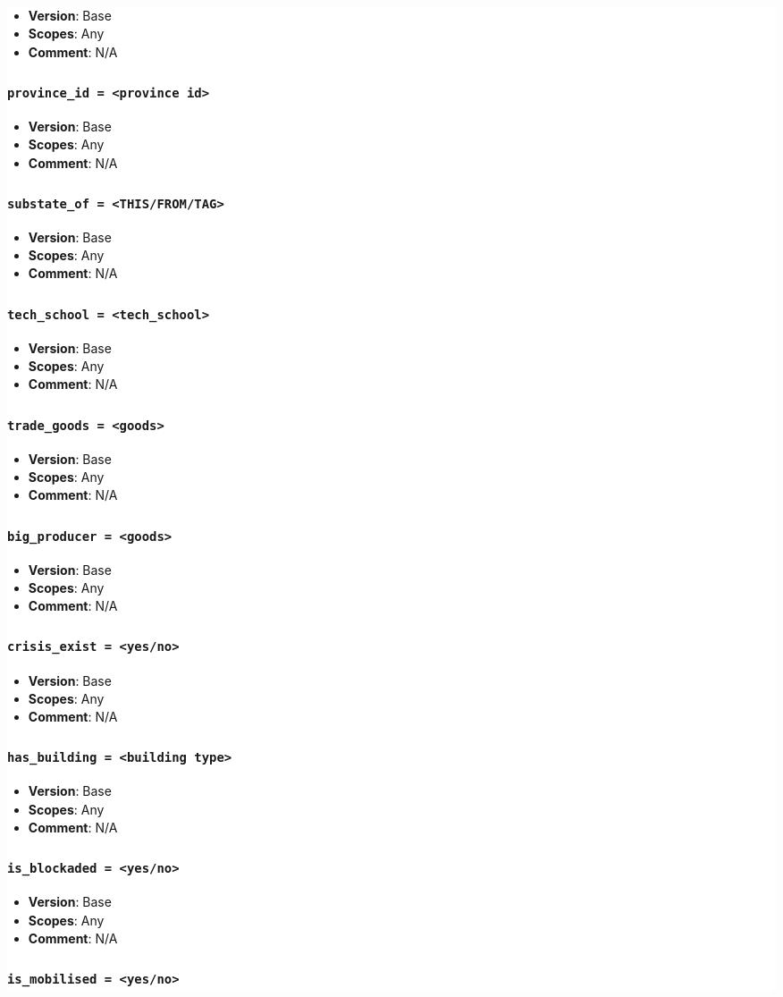 - **Version**: Base
- **Scopes**: Any
- **Comment**: N/A

### `province_id = <province id>`

- **Version**: Base
- **Scopes**: Any
- **Comment**: N/A

### `substate_of = <THIS/FROM/TAG>`

- **Version**: Base
- **Scopes**: Any
- **Comment**: N/A

### `tech_school = <tech_school>`

- **Version**: Base
- **Scopes**: Any
- **Comment**: N/A

### `trade_goods = <goods>`

- **Version**: Base
- **Scopes**: Any
- **Comment**: N/A

### `big_producer = <goods>`

- **Version**: Base
- **Scopes**: Any
- **Comment**: N/A

### `crisis_exist = <yes/no>`

- **Version**: Base
- **Scopes**: Any
- **Comment**: N/A

### `has_building = <building type>`

- **Version**: Base
- **Scopes**: Any
- **Comment**: N/A

### `is_blockaded = <yes/no>`

- **Version**: Base
- **Scopes**: Any
- **Comment**: N/A

### `is_mobilised = <yes/no>`

